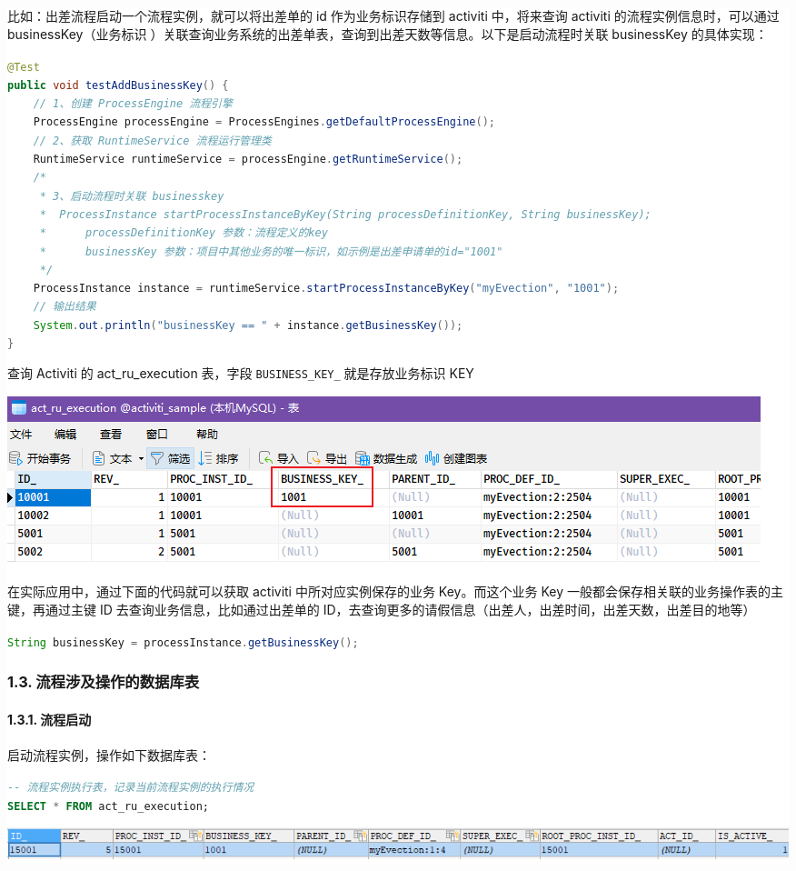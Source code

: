 比如：出差流程启动一个流程实例，就可以将出差单的 id 作为业务标识存储到 activiti 中，将来查询 activiti 的流程实例信息时，可以通过 businessKey（业务标识 ）关联查询业务系统的出差单表，查询到出差天数等信息。以下是启动流程时关联 businessKey 的具体实现：

```java
@Test
public void testAddBusinessKey() {
    // 1、创建 ProcessEngine 流程引擎
    ProcessEngine processEngine = ProcessEngines.getDefaultProcessEngine();
    // 2、获取 RuntimeService 流程运行管理类
    RuntimeService runtimeService = processEngine.getRuntimeService();
    /*
     * 3、启动流程时关联 businesskey
     *  ProcessInstance startProcessInstanceByKey(String processDefinitionKey, String businessKey);
     *      processDefinitionKey 参数：流程定义的key
     *      businessKey 参数：项目中其他业务的唯一标识，如示例是出差申请单的id="1001"
     */
    ProcessInstance instance = runtimeService.startProcessInstanceByKey("myEvection", "1001");
    // 输出结果
    System.out.println("businessKey == " + instance.getBusinessKey());
}
```

查询 Activiti 的 act_ru_execution 表，字段 `BUSINESS_KEY_` 就是存放业务标识 KEY

![](images/442830615227046.png)

在实际应用中，通过下面的代码就可以获取 activiti 中所对应实例保存的业务 Key。而这个业务 Key 一般都会保存相关联的业务操作表的主键，再通过主键 ID 去查询业务信息，比如通过出差单的 ID，去查询更多的请假信息（出差人，出差时间，出差天数，出差目的地等）

```java
String businessKey = processInstance.getBusinessKey();
```

### 1.3. 流程涉及操作的数据库表

#### 1.3.1. 流程启动

启动流程实例，操作如下数据库表：

```sql
-- 流程实例执行表，记录当前流程实例的执行情况
SELECT * FROM act_ru_execution;
```

![](images/60473815247212.png)
